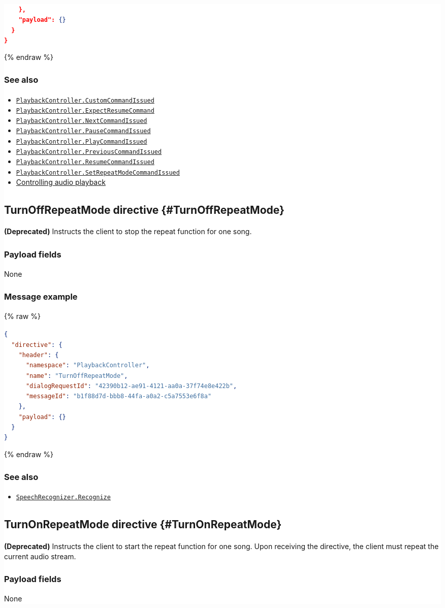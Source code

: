 ```json
    },
    "payload": {}
  }
}
```
{% endraw %}

### See also
* [`PlaybackController.CustomCommandIssued`](#CustomCommandIssued)
* [`PlaybackController.ExpectResumeCommand`](#ExpectNextCommand)
* [`PlaybackController.NextCommandIssued`](#NextCommandIssued)
* [`PlaybackController.PauseCommandIssued`](#PauseCommandIssued)
* [`PlaybackController.PlayCommandIssued`](#PlayCommandIssued)
* [`PlaybackController.PreviousCommandIssued`](#PreviousCommandIssued)
* [`PlaybackController.ResumeCommandIssued`](#ResumeCommandIssued)
* [`PlaybackController.SetRepeatModeCommandIssued`](#SetRepeatModeCommandIssued)
* [Controlling audio playback](/Develop/Guides/Implement_Client_Features.md#ControlAudioPlayback)

## TurnOffRepeatMode directive {#TurnOffRepeatMode}
**(Deprecated)** Instructs the client to stop the repeat function for one song.

### Payload fields
None

### Message example
{% raw %}
```json
{
  "directive": {
    "header": {
      "namespace": "PlaybackController",
      "name": "TurnOffRepeatMode",
      "dialogRequestId": "42390b12-ae91-4121-aa0a-37f74e8e422b",
      "messageId": "b1f88d7d-bbb8-44fa-a0a2-c5a7553e6f8a"
    },
    "payload": {}
  }
}
```
{% endraw %}

### See also
* [`SpeechRecognizer.Recognize`](/Develop/References/CICInterface/SpeechRecognizer.md#Recognize)

## TurnOnRepeatMode directive {#TurnOnRepeatMode}
**(Deprecated)** Instructs the client to start the repeat function for one song. Upon receiving the directive, the client must repeat the current audio stream.

### Payload fields
None
